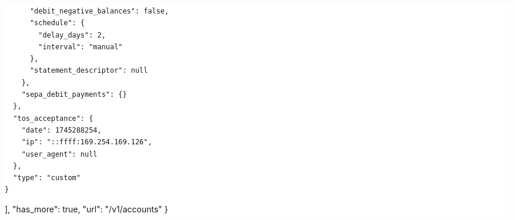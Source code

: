           "debit_negative_balances": false,
          "schedule": {
            "delay_days": 2,
            "interval": "manual"
          },
          "statement_descriptor": null
        },
        "sepa_debit_payments": {}
      },
      "tos_acceptance": {
        "date": 1745288254,
        "ip": "::ffff:169.254.169.126",
        "user_agent": null
      },
      "type": "custom"
    }
  ],
  "has_more": true,
  "url": "/v1/accounts"
}

